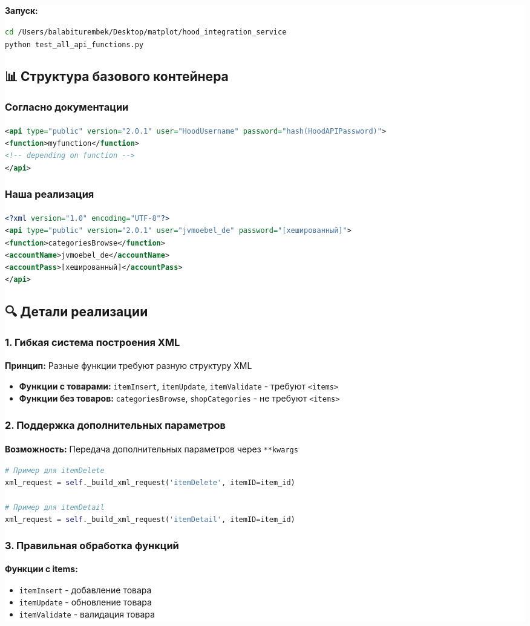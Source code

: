 **Запуск:**
```bash
cd /Users/balabiturembek/Desktop/matplot/hood_integration_service
python test_all_api_functions.py
```

## 📊 Структура базового контейнера

### Согласно документации

```xml
<api type="public" version="2.0.1" user="HoodUsername" password="hash(HoodAPIPassword)">
<function>myfunction</function>
<!-- depending on function -->
</api>
```

### Наша реализация

```xml
<?xml version="1.0" encoding="UTF-8"?>
<api type="public" version="2.0.1" user="jvmoebel_de" password="[хешированный]">
<function>categoriesBrowse</function>
<accountName>jvmoebel_de</accountName>
<accountPass>[хешированный]</accountPass>
</api>
```

## 🔍 Детали реализации

### 1. Гибкая система построения XML

**Принцип:** Разные функции требуют разную структуру XML
- **Функции с товарами:** `itemInsert`, `itemUpdate`, `itemValidate` - требуют `<items>`
- **Функции без товаров:** `categoriesBrowse`, `shopCategories` - не требуют `<items>`

### 2. Поддержка дополнительных параметров

**Возможность:** Передача дополнительных параметров через `**kwargs`
```python
# Пример для itemDelete
xml_request = self._build_xml_request('itemDelete', itemID=item_id)

# Пример для itemDetail  
xml_request = self._build_xml_request('itemDetail', itemID=item_id)
```

### 3. Правильная обработка функций

**Функции с items:**
- `itemInsert` - добавление товара
- `itemUpdate` - обновление товара
- `itemValidate` - валидация товара

